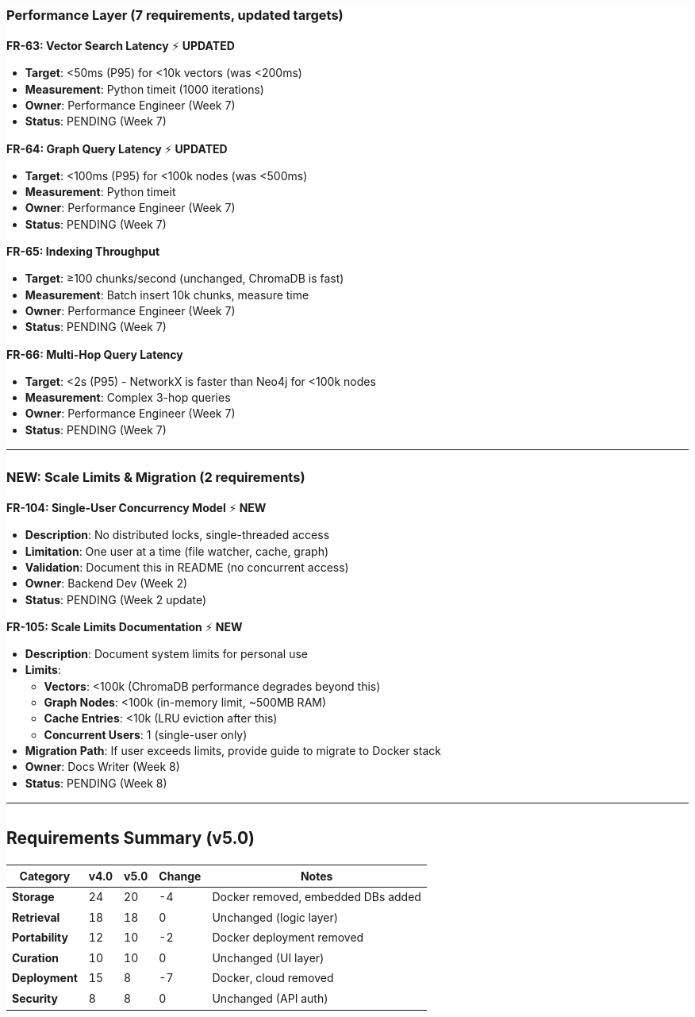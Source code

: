 
### Performance Layer (7 requirements, updated targets)

**FR-63: Vector Search Latency** ⚡ **UPDATED**
- **Target**: <50ms (P95) for <10k vectors (was <200ms)
- **Measurement**: Python timeit (1000 iterations)
- **Owner**: Performance Engineer (Week 7)
- **Status**: PENDING (Week 7)

**FR-64: Graph Query Latency** ⚡ **UPDATED**
- **Target**: <100ms (P95) for <100k nodes (was <500ms)
- **Measurement**: Python timeit
- **Owner**: Performance Engineer (Week 7)
- **Status**: PENDING (Week 7)

**FR-65: Indexing Throughput**
- **Target**: ≥100 chunks/second (unchanged, ChromaDB is fast)
- **Measurement**: Batch insert 10k chunks, measure time
- **Owner**: Performance Engineer (Week 7)
- **Status**: PENDING (Week 7)

**FR-66: Multi-Hop Query Latency**
- **Target**: <2s (P95) - NetworkX is faster than Neo4j for <100k nodes
- **Measurement**: Complex 3-hop queries
- **Owner**: Performance Engineer (Week 7)
- **Status**: PENDING (Week 7)

---

### NEW: Scale Limits & Migration (2 requirements)

**FR-104: Single-User Concurrency Model** ⚡ **NEW**
- **Description**: No distributed locks, single-threaded access
- **Limitation**: One user at a time (file watcher, cache, graph)
- **Validation**: Document this in README (no concurrent access)
- **Owner**: Backend Dev (Week 2)
- **Status**: PENDING (Week 2 update)

**FR-105: Scale Limits Documentation** ⚡ **NEW**
- **Description**: Document system limits for personal use
- **Limits**:
  - **Vectors**: <100k (ChromaDB performance degrades beyond this)
  - **Graph Nodes**: <100k (in-memory limit, ~500MB RAM)
  - **Cache Entries**: <10k (LRU eviction after this)
  - **Concurrent Users**: 1 (single-user only)
- **Migration Path**: If user exceeds limits, provide guide to migrate to Docker stack
- **Owner**: Docs Writer (Week 8)
- **Status**: PENDING (Week 8)

---

## Requirements Summary (v5.0)

| Category | v4.0 | v5.0 | Change | Notes |
|----------|------|------|--------|-------|
| **Storage** | 24 | 20 | -4 | Docker removed, embedded DBs added |
| **Retrieval** | 18 | 18 | 0 | Unchanged (logic layer) |
| **Portability** | 12 | 10 | -2 | Docker deployment removed |
| **Curation** | 10 | 10 | 0 | Unchanged (UI layer) |
| **Deployment** | 15 | 8 | -7 | Docker, cloud removed |
| **Security** | 8 | 8 | 0 | Unchanged (API auth) |